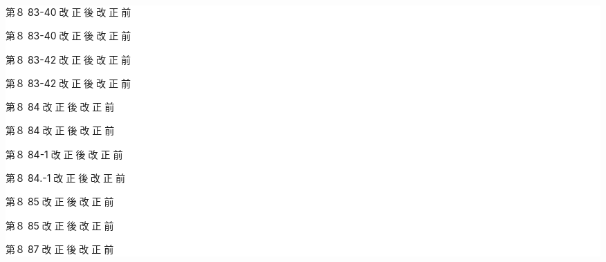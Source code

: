 



第８ 83-40
改 正 後 改 正 前





第８ 83-40
改 正 後 改 正 前





第８ 83-42
改 正 後 改 正 前





第８ 83-42
改 正 後 改 正 前





第８ 84
改 正 後 改 正 前





第８ 84
改 正 後 改 正 前





第８ 84-1
改 正 後 改 正 前





第８ 84.-1
改 正 後 改 正 前





第８ 85
改 正 後 改 正 前





第８ 85
改 正 後 改 正 前





第８ 87
改 正 後 改 正 前

